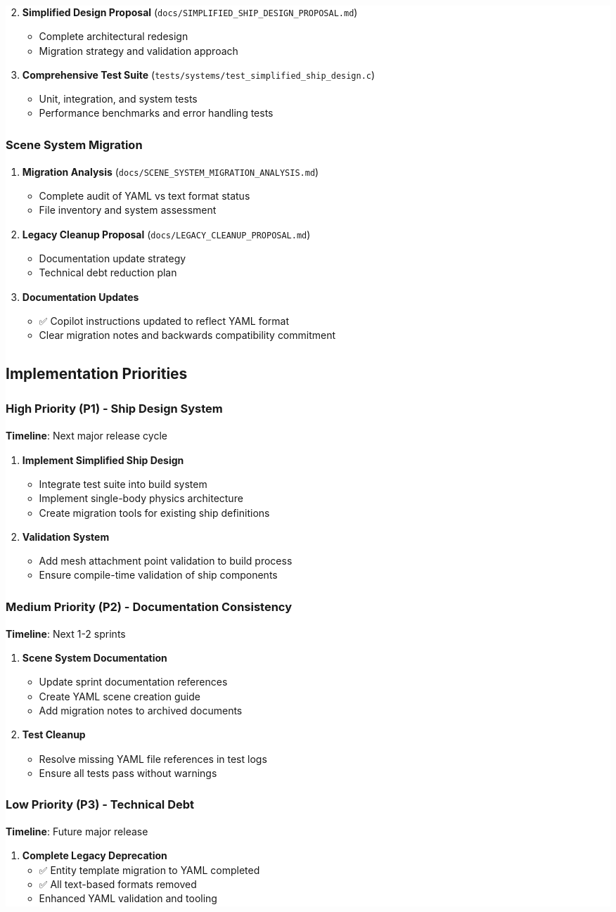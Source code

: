 2. **Simplified Design Proposal** (`docs/SIMPLIFIED_SHIP_DESIGN_PROPOSAL.md`)
   - Complete architectural redesign
   - Migration strategy and validation approach

3. **Comprehensive Test Suite** (`tests/systems/test_simplified_ship_design.c`)
   - Unit, integration, and system tests
   - Performance benchmarks and error handling tests

### Scene System Migration
1. **Migration Analysis** (`docs/SCENE_SYSTEM_MIGRATION_ANALYSIS.md`)
   - Complete audit of YAML vs text format status
   - File inventory and system assessment

2. **Legacy Cleanup Proposal** (`docs/LEGACY_CLEANUP_PROPOSAL.md`)
   - Documentation update strategy
   - Technical debt reduction plan

3. **Documentation Updates** 
   - ✅ Copilot instructions updated to reflect YAML format
   - Clear migration notes and backwards compatibility commitment

## Implementation Priorities

### High Priority (P1) - Ship Design System
**Timeline**: Next major release cycle

1. **Implement Simplified Ship Design**
   - Integrate test suite into build system
   - Implement single-body physics architecture
   - Create migration tools for existing ship definitions

2. **Validation System**
   - Add mesh attachment point validation to build process
   - Ensure compile-time validation of ship components

### Medium Priority (P2) - Documentation Consistency
**Timeline**: Next 1-2 sprints

1. **Scene System Documentation**
   - Update sprint documentation references
   - Create YAML scene creation guide
   - Add migration notes to archived documents

2. **Test Cleanup**
   - Resolve missing YAML file references in test logs
   - Ensure all tests pass without warnings

### Low Priority (P3) - Technical Debt
**Timeline**: Future major release

1. **Complete Legacy Deprecation**
   - ✅ Entity template migration to YAML completed
   - ✅ All text-based formats removed
   - Enhanced YAML validation and tooling
